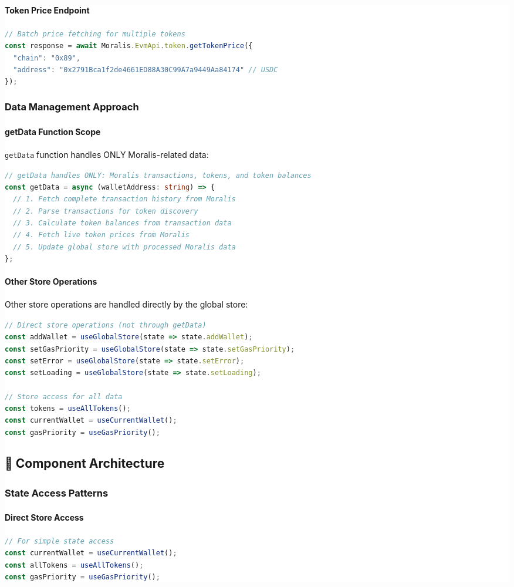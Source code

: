 #### Token Price Endpoint
```typescript
// Batch price fetching for multiple tokens
const response = await Moralis.EvmApi.token.getTokenPrice({
  "chain": "0x89",
  "address": "0x2791Bca1f2de4661ED88A30C99A7a9449Aa84174" // USDC
});
```

### Data Management Approach

#### getData Function Scope
`getData` function handles ONLY Moralis-related data:

```typescript
// getData handles ONLY: Moralis transactions, tokens, and token balances
const getData = async (walletAddress: string) => {
  // 1. Fetch complete transaction history from Moralis
  // 2. Parse transactions for token discovery
  // 3. Calculate token balances from transaction data
  // 4. Fetch live token prices from Moralis
  // 5. Update global store with processed Moralis data
};
```

#### Other Store Operations
Other store operations are handled directly by the global store:

```typescript
// Direct store operations (not through getData)
const addWallet = useGlobalStore(state => state.addWallet);
const setGasPriority = useGlobalStore(state => state.setGasPriority);
const setError = useGlobalStore(state => state.setError);
const setLoading = useGlobalStore(state => state.setLoading);

// Store access for all data
const tokens = useAllTokens();
const currentWallet = useCurrentWallet();
const gasPriority = useGasPriority();
```

## 🧩 Component Architecture

### State Access Patterns

#### Direct Store Access
```typescript
// For simple state access
const currentWallet = useCurrentWallet();
const allTokens = useAllTokens();
const gasPriority = useGasPriority();
```

